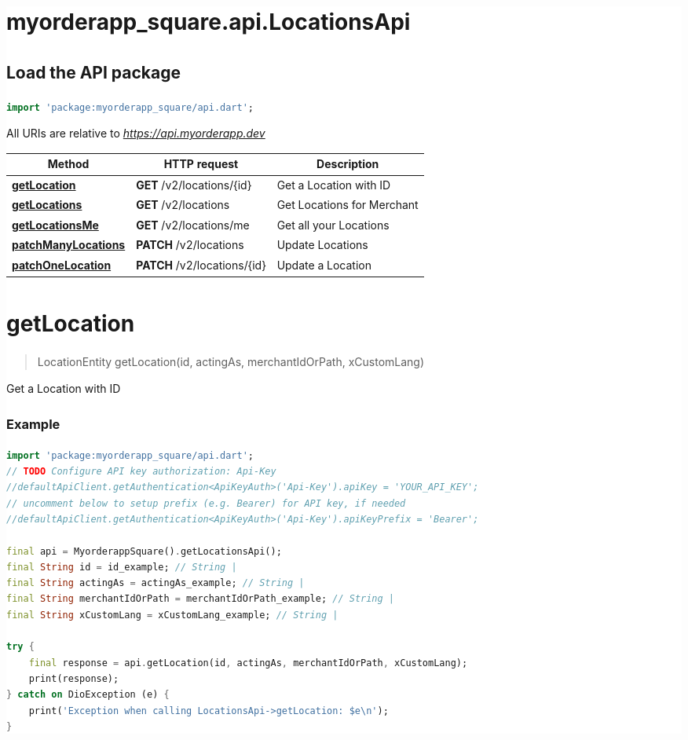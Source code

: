 # myorderapp_square.api.LocationsApi

## Load the API package
```dart
import 'package:myorderapp_square/api.dart';
```

All URIs are relative to *https://api.myorderapp.dev*

Method | HTTP request | Description
------------- | ------------- | -------------
[**getLocation**](LocationsApi.md#getlocation) | **GET** /v2/locations/{id} | Get a Location with ID
[**getLocations**](LocationsApi.md#getlocations) | **GET** /v2/locations | Get Locations for Merchant
[**getLocationsMe**](LocationsApi.md#getlocationsme) | **GET** /v2/locations/me | Get all your Locations
[**patchManyLocations**](LocationsApi.md#patchmanylocations) | **PATCH** /v2/locations | Update Locations
[**patchOneLocation**](LocationsApi.md#patchonelocation) | **PATCH** /v2/locations/{id} | Update a Location


# **getLocation**
> LocationEntity getLocation(id, actingAs, merchantIdOrPath, xCustomLang)

Get a Location with ID

### Example
```dart
import 'package:myorderapp_square/api.dart';
// TODO Configure API key authorization: Api-Key
//defaultApiClient.getAuthentication<ApiKeyAuth>('Api-Key').apiKey = 'YOUR_API_KEY';
// uncomment below to setup prefix (e.g. Bearer) for API key, if needed
//defaultApiClient.getAuthentication<ApiKeyAuth>('Api-Key').apiKeyPrefix = 'Bearer';

final api = MyorderappSquare().getLocationsApi();
final String id = id_example; // String | 
final String actingAs = actingAs_example; // String | 
final String merchantIdOrPath = merchantIdOrPath_example; // String | 
final String xCustomLang = xCustomLang_example; // String | 

try {
    final response = api.getLocation(id, actingAs, merchantIdOrPath, xCustomLang);
    print(response);
} catch on DioException (e) {
    print('Exception when calling LocationsApi->getLocation: $e\n');
}
```
